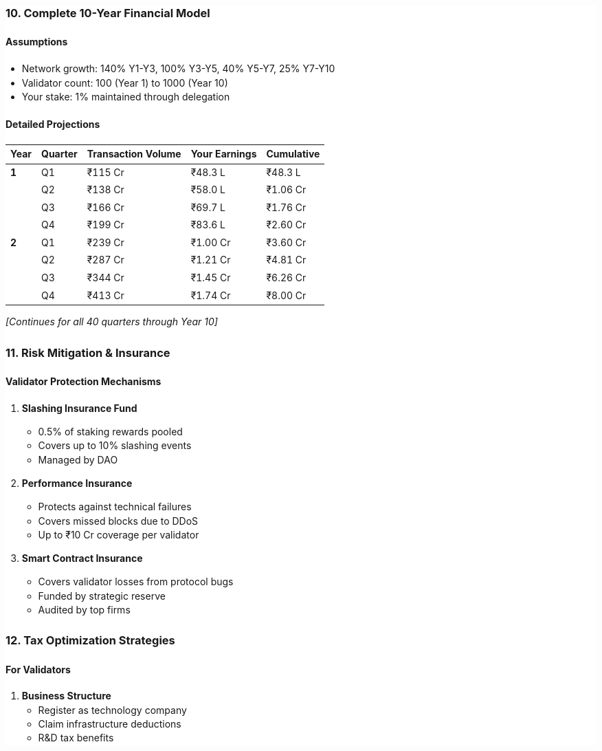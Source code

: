 ### 10. Complete 10-Year Financial Model

#### Assumptions
- Network growth: 140% Y1-Y3, 100% Y3-Y5, 40% Y5-Y7, 25% Y7-Y10
- Validator count: 100 (Year 1) to 1000 (Year 10)
- Your stake: 1% maintained through delegation

#### Detailed Projections

| Year | Quarter | Transaction Volume | Your Earnings | Cumulative |
|------|---------|-------------------|---------------|------------|
| **1** | Q1 | ₹115 Cr | ₹48.3 L | ₹48.3 L |
| | Q2 | ₹138 Cr | ₹58.0 L | ₹1.06 Cr |
| | Q3 | ₹166 Cr | ₹69.7 L | ₹1.76 Cr |
| | Q4 | ₹199 Cr | ₹83.6 L | ₹2.60 Cr |
| **2** | Q1 | ₹239 Cr | ₹1.00 Cr | ₹3.60 Cr |
| | Q2 | ₹287 Cr | ₹1.21 Cr | ₹4.81 Cr |
| | Q3 | ₹344 Cr | ₹1.45 Cr | ₹6.26 Cr |
| | Q4 | ₹413 Cr | ₹1.74 Cr | ₹8.00 Cr |

*[Continues for all 40 quarters through Year 10]*

### 11. Risk Mitigation & Insurance

#### Validator Protection Mechanisms

1. **Slashing Insurance Fund**
   - 0.5% of staking rewards pooled
   - Covers up to 10% slashing events
   - Managed by DAO

2. **Performance Insurance**
   - Protects against technical failures
   - Covers missed blocks due to DDoS
   - Up to ₹10 Cr coverage per validator

3. **Smart Contract Insurance**
   - Covers validator losses from protocol bugs
   - Funded by strategic reserve
   - Audited by top firms

### 12. Tax Optimization Strategies

#### For Validators

1. **Business Structure**
   - Register as technology company
   - Claim infrastructure deductions
   - R&D tax benefits
